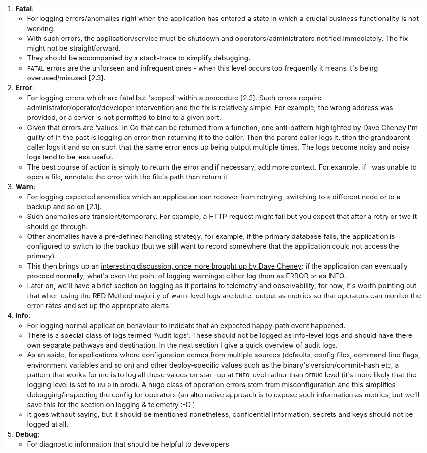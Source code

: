 1. **Fatal**:
   - For logging errors/anomalies right when the application has entered a state
     in which a crucial business functionality is not working.
   - With such errors, the application/service must be shutdown and
     operators/administrators notified immediately. The fix might not be
     straightforward.
   - They should be accompanied by a stack-trace to simplify debugging.
   - `FATAL` errors are the unforseen and infrequent ones - when this level
     occurs too frequently it means it's being overused/misused [2.3].
2. **Error**:
   - For logging errors which are fatal but 'scoped' within a procedure [2.3].
     Such errors require administrator/operator/developer intervention and the
     fix is relatively simple. For example, the wrong address was provided, or a
     server is not permitted to bind to a given port.
   - Given that errors are 'values' in Go that can be returned from a function,
     one
     [anti-pattern highlighted by Dave Cheney](https://dave.cheney.net/2015/11/05/lets-talk-about-logging)
     I'm guilty of in the past is logging an error then returning it to the
     caller. Then the parent caller logs it, then the grandparent caller logs it
     and so on such that the same error ends up being output multiple times. The
     logs become noisy and noisy logs tend to be less useful.
   - The best course of action is simply to return the error and if necessary,
     add more context. For example, if I was unable to open a file, annotate the
     error with the file's path then return it
3. **Warn**:
   - For logging expected anomalies which an application can recover from
     retrying, switching to a different node or to a backup and so on [2.1].
   - Such anomalies are transient/temporary. For example, a HTTP request might
     fail but you expect that after a retry or two it should go through.
   - Other anomalies have a pre-defined handling strategy: for example, if the
     primary database fails, the application is configured to switch to the
     backup (but we still want to record somewhere that the application could
     not access the primary)
   - This then brings up an
     [interesting discussion, once more brought up by Dave Cheney](https://dave.cheney.net/2015/11/05/lets-talk-about-logging):
     if the application can eventually proceed normally, what's even the point
     of logging warnings: either log them as ERROR or as INFO.
   - Later on, we'll have a brief section on logging as it pertains to telemetry
     and observability, for now, it's worth pointing out that when using the
     [RED Method](https://www.youtube.com/watch?v=zk77VS98Em8) majority of
     warn-level logs are better output as metrics so that operators can monitor
     the error-rates and set up the appropriate alerts
4. **Info**:
   - For logging normal application behaviour to indicate that an expected
     happy-path event happened.
   - There is a special class of logs termed 'Audit logs'. These should not be
     logged as info-level logs and should have there own separate pathways and
     destination. In the next section I give a quick overview of audit logs.
   - As an aside, for applications where configuration comes from multiple
     sources (defaults, config files, command-line flags, environment variables
     and so on) and other deploy-specific values such as the binary's
     version/commit-hash etc, a pattern that works for me is to log all these
     values on start-up at `INFO` level rather than `DEBUG` level (it's more
     likely that the logging level is set to `INFO` in prod). A huge class of
     operation errors stem from misconfiguration and this simplifies
     debugging/inspecting the config for operators (an alternative approach is
     to expose such information as metrics, but we'll save this for the section
     on logging & telemetry :-D )
   - It goes without saying, but it should be mentioned nonetheless,
     confidential information, secrets and keys should not be logged at all.
5. **Debug**:
   - For diagnostic information that should be helpful to developers
